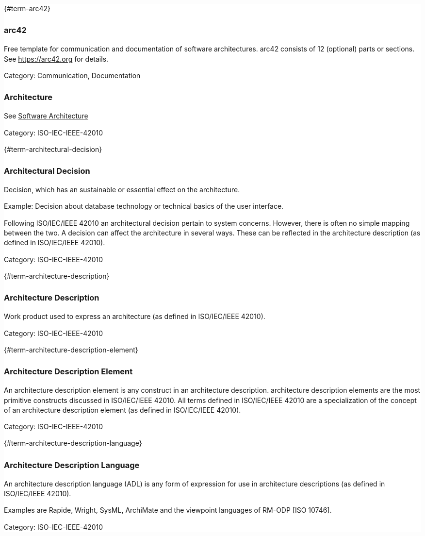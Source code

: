 {#term-arc42}
### arc42

Free template  for communication and documentation of software architectures.
arc42 consists of 12 (optional) parts or sections.
See <https://arc42.org> for details.

Category: Communication, Documentation


### Architecture

See [Software Architecture](#term-software-architecture)

Category: ISO-IEC-IEEE-42010


{#term-architectural-decision}
### Architectural Decision
Decision, which has an sustainable or essential effect on the architecture.

Example: Decision about database technology or technical basics of the user interface.

Following ISO/IEC/IEEE 42010 an architectural decision pertain to system concerns. However, there is often no simple mapping between the two. A decision can affect the architecture in several ways. These can be reflected in the architecture description (as defined in ISO/IEC/IEEE 42010).

Category: ISO-IEC-IEEE-42010

{#term-architecture-description}
### Architecture Description

Work product used to express an architecture (as defined in ISO/IEC/IEEE 42010).

Category: ISO-IEC-IEEE-42010

{#term-architecture-description-element}
### Architecture Description Element

An architecture description element is any construct in an architecture description. architecture description elements are the most primitive constructs discussed in ISO/IEC/IEEE 42010. All terms defined in ISO/IEC/IEEE 42010 are a specialization of the concept of an architecture description element (as defined in ISO/IEC/IEEE 42010).

Category: ISO-IEC-IEEE-42010

{#term-architecture-description-language}
### Architecture Description Language

An architecture description language (ADL) is any form of expression for use in architecture descriptions (as defined in ISO/IEC/IEEE 42010).

Examples are Rapide, Wright, SysML, ArchiMate and the viewpoint languages of RM-ODP [ISO 10746].

Category: ISO-IEC-IEEE-42010

